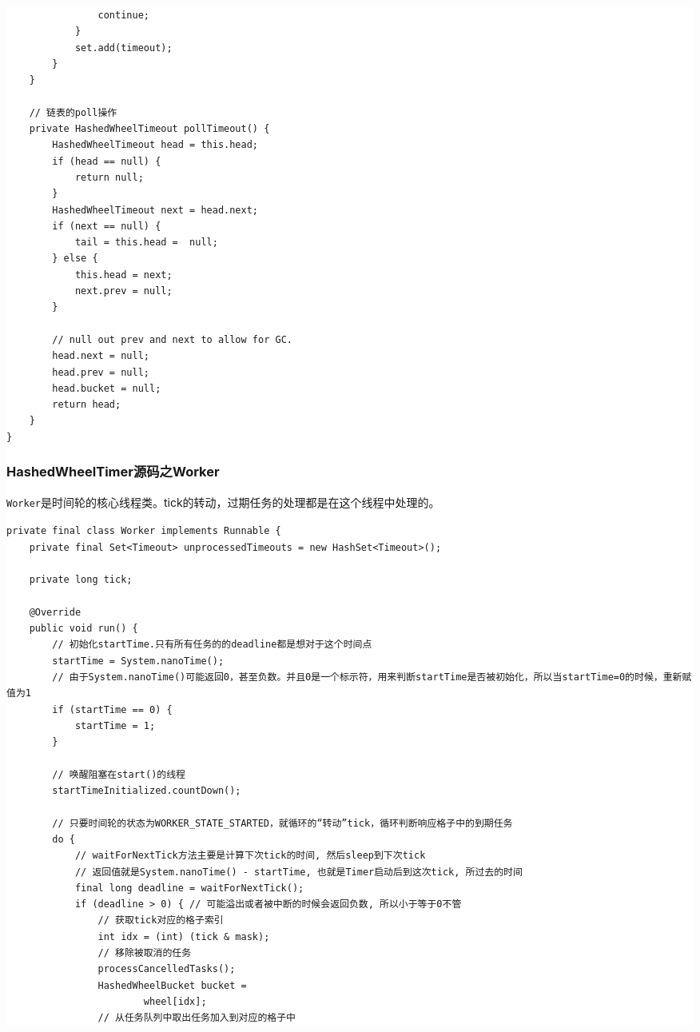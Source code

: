 ```
                continue;
            }
            set.add(timeout);
        }
    }

    // 链表的poll操作
    private HashedWheelTimeout pollTimeout() {
        HashedWheelTimeout head = this.head;
        if (head == null) {
            return null;
        }
        HashedWheelTimeout next = head.next;
        if (next == null) {
            tail = this.head =  null;
        } else {
            this.head = next;
            next.prev = null;
        }

        // null out prev and next to allow for GC.
        head.next = null;
        head.prev = null;
        head.bucket = null;
        return head;
    }
}
```

### HashedWheelTimer源码之Worker

`Worker`是时间轮的核心线程类。tick的转动，过期任务的处理都是在这个线程中处理的。

```
private final class Worker implements Runnable {
    private final Set<Timeout> unprocessedTimeouts = new HashSet<Timeout>();

    private long tick;

    @Override
    public void run() {
        // 初始化startTime.只有所有任务的的deadline都是想对于这个时间点
        startTime = System.nanoTime();
        // 由于System.nanoTime()可能返回0，甚至负数。并且0是一个标示符，用来判断startTime是否被初始化，所以当startTime=0的时候，重新赋值为1
        if (startTime == 0) {
            startTime = 1;
        }

        // 唤醒阻塞在start()的线程
        startTimeInitialized.countDown();

        // 只要时间轮的状态为WORKER_STATE_STARTED，就循环的“转动”tick，循环判断响应格子中的到期任务
        do {
            // waitForNextTick方法主要是计算下次tick的时间, 然后sleep到下次tick
            // 返回值就是System.nanoTime() - startTime, 也就是Timer启动后到这次tick, 所过去的时间
            final long deadline = waitForNextTick();
            if (deadline > 0) { // 可能溢出或者被中断的时候会返回负数, 所以小于等于0不管
                // 获取tick对应的格子索引
                int idx = (int) (tick & mask);
                // 移除被取消的任务
                processCancelledTasks();
                HashedWheelBucket bucket =
                        wheel[idx];
                // 从任务队列中取出任务加入到对应的格子中
```